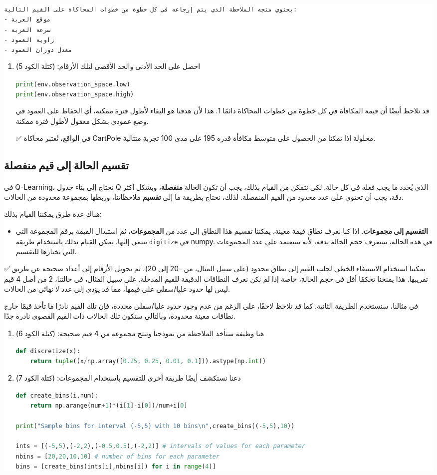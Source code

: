     يحتوي متجه الملاحظة الذي يتم إرجاعه في كل خطوة من خطوات المحاكاة على القيم التالية:
    - موقع العربة
    - سرعة العربة
    - زاوية العمود
    - معدل دوران العمود

1. احصل على الحد الأدنى والحد الأقصى لتلك الأرقام: (كتلة الكود 5)

    ```python
    print(env.observation_space.low)
    print(env.observation_space.high)
    ```

    قد تلاحظ أيضًا أن قيمة المكافأة في كل خطوة من خطوات المحاكاة دائمًا 1. هذا لأن هدفنا هو البقاء لأطول فترة ممكنة، أي الحفاظ على العمود في وضع عمودي بشكل معقول لأطول فترة ممكنة.

    ✅ في الواقع، تُعتبر محاكاة CartPole محلولة إذا تمكنا من الحصول على متوسط مكافأة قدره 195 على مدى 100 تجربة متتالية.

## تقسيم الحالة إلى قيم منفصلة

في Q-Learning، نحتاج إلى بناء جدول Q الذي يُحدد ما يجب فعله في كل حالة. لكي نتمكن من القيام بذلك، يجب أن تكون الحالة **منفصلة**، وبشكل أكثر دقة، يجب أن تحتوي على عدد محدود من القيم المنفصلة. لذلك، نحتاج بطريقة ما إلى **تقسيم** ملاحظاتنا، وربطها بمجموعة محدودة من الحالات.

هناك عدة طرق يمكننا القيام بذلك:

- **التقسيم إلى مجموعات**. إذا كنا نعرف نطاق قيمة معينة، يمكننا تقسيم هذا النطاق إلى عدد من **المجموعات**، ثم استبدال القيمة برقم المجموعة التي تنتمي إليها. يمكن القيام بذلك باستخدام طريقة [`digitize`](https://numpy.org/doc/stable/reference/generated/numpy.digitize.html) في numpy. في هذه الحالة، سنعرف حجم الحالة بدقة، لأنه سيعتمد على عدد المجموعات التي نختارها للتقسيم.

✅ يمكننا استخدام الاستيفاء الخطي لجلب القيم إلى نطاق محدود (على سبيل المثال، من -20 إلى 20)، ثم تحويل الأرقام إلى أعداد صحيحة عن طريق تقريبها. هذا يمنحنا تحكمًا أقل في حجم الحالة، خاصة إذا لم نكن نعرف النطاقات الدقيقة للقيم المدخلة. على سبيل المثال، في حالتنا، 2 من أصل 4 قيم ليس لها حدود عليا/سفلى على قيمها، مما قد يؤدي إلى عدد لا نهائي من الحالات.

في مثالنا، سنستخدم الطريقة الثانية. كما قد تلاحظ لاحقًا، على الرغم من عدم وجود حدود عليا/سفلى محددة، فإن تلك القيم نادرًا ما تأخذ قيمًا خارج نطاقات معينة محدودة، وبالتالي ستكون تلك الحالات ذات القيم القصوى نادرة جدًا.

1. هنا وظيفة ستأخذ الملاحظة من نموذجنا وتنتج مجموعة من 4 قيم صحيحة: (كتلة الكود 6)

    ```python
    def discretize(x):
        return tuple((x/np.array([0.25, 0.25, 0.01, 0.1])).astype(np.int))
    ```

1. دعنا نستكشف أيضًا طريقة أخرى للتقسيم باستخدام المجموعات: (كتلة الكود 7)

    ```python
    def create_bins(i,num):
        return np.arange(num+1)*(i[1]-i[0])/num+i[0]
    
    print("Sample bins for interval (-5,5) with 10 bins\n",create_bins((-5,5),10))
    
    ints = [(-5,5),(-2,2),(-0.5,0.5),(-2,2)] # intervals of values for each parameter
    nbins = [20,20,10,10] # number of bins for each parameter
    bins = [create_bins(ints[i],nbins[i]) for i in range(4)]
    
